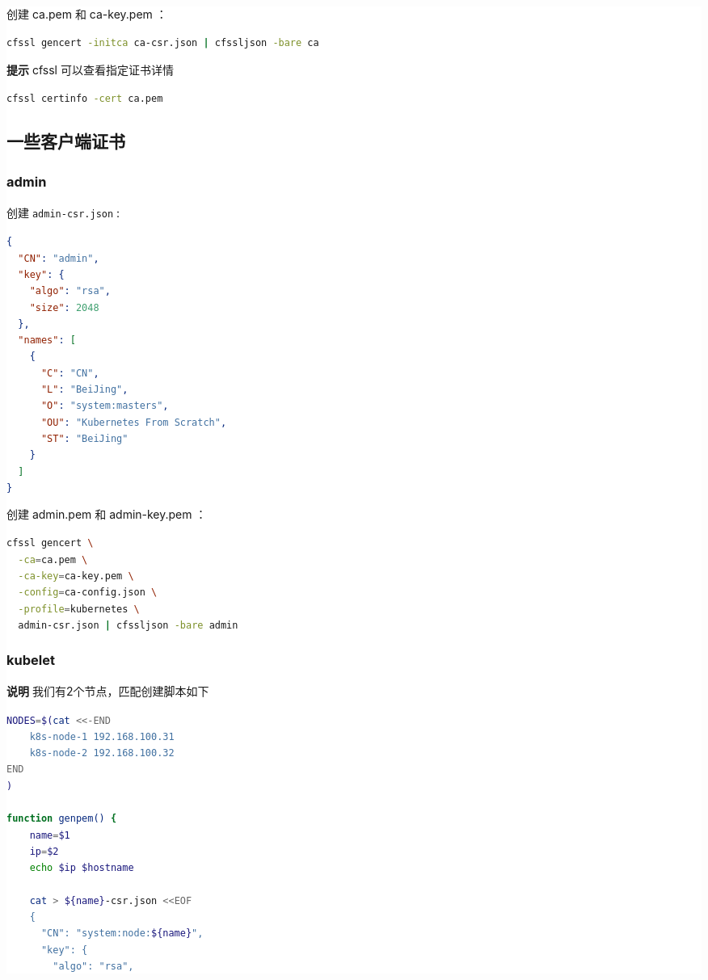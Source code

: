 创建 ca.pem 和 ca-key.pem ：
```sh
cfssl gencert -initca ca-csr.json | cfssljson -bare ca
```

**提示** cfssl 可以查看指定证书详情

```sh
cfssl certinfo -cert ca.pem
```

## 一些客户端证书

### admin

创建 `admin-csr.json` :

```json
{
  "CN": "admin",
  "key": {
    "algo": "rsa",
    "size": 2048
  },
  "names": [
    {
      "C": "CN",
      "L": "BeiJing",
      "O": "system:masters",
      "OU": "Kubernetes From Scratch",
      "ST": "BeiJing"
    }
  ]
}
```

创建 admin.pem 和 admin-key.pem ：
```sh
cfssl gencert \
  -ca=ca.pem \
  -ca-key=ca-key.pem \
  -config=ca-config.json \
  -profile=kubernetes \
  admin-csr.json | cfssljson -bare admin
```

### kubelet

**说明** 我们有2个节点，匹配创建脚本如下

```sh
NODES=$(cat <<-END
    k8s-node-1 192.168.100.31
    k8s-node-2 192.168.100.32
END
)

function genpem() {
    name=$1
    ip=$2
    echo $ip $hostname

    cat > ${name}-csr.json <<EOF
    {
      "CN": "system:node:${name}",
      "key": {
        "algo": "rsa",
```